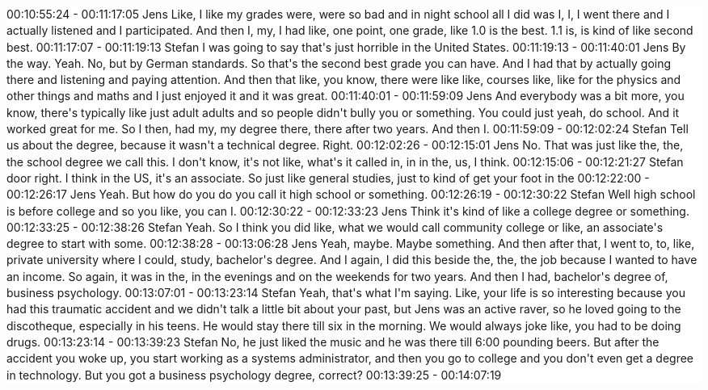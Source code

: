 00:10:55:24 - 00:11:17:05
Jens
Like, I like my grades were, were so bad and in night school all I did was I, I, I went there and I
actually listened and I participated. And then I, my, I had like, one point, one grade, like 1.0 is
the best. 1.1 is, is kind of like second best.
00:11:17:07 - 00:11:19:13
Stefan
I was going to say that's just horrible in the United States.
00:11:19:13 - 00:11:40:01
Jens
By the way. Yeah. No, but by German standards. So that's the second best grade you can have.
And I had that by actually going there and listening and paying attention. And then that like, you
know, there were like like, courses like, like for the physics and other things and maths and I just
enjoyed it and it was great.
00:11:40:01 - 00:11:59:09
Jens
And everybody was a bit more, you know, there's typically like just adult adults and so people
didn't bully you or something. You could just yeah, do school. And it worked great for me. So I
then, had my, my degree there, there after two years. And then I.
00:11:59:09 - 00:12:02:24
Stefan
Tell us about the degree, because it wasn't a technical degree. Right.
00:12:02:26 - 00:12:15:01
Jens
No. That was just like the, the, the school degree we call this. I don't know, it's not like, what's it
called in, in in the, us, I think.
00:12:15:06 - 00:12:21:27
Stefan
door right.
I think in the US, it's an associate. So just like general studies, just to kind of get your foot in the
00:12:22:00 - 00:12:26:17
Jens
Yeah. But how do you do you call it high school or something.
00:12:26:19 - 00:12:30:22
Stefan
Well high school is before college and so you like, you can I.
00:12:30:22 - 00:12:33:23
Jens
Think it's kind of like a college degree or something.
00:12:33:25 - 00:12:38:26
Stefan
Yeah. So I think you did like, what we would call community college or like, an associate's
degree to start with some.
00:12:38:28 - 00:13:06:28
Jens
Yeah, maybe. Maybe something. And then after that, I went to, to, like, private university where I
could, study, bachelor's degree. And I again, I did this beside the, the, the job because I wanted
to have an income. So again, it was in the, in the evenings and on the weekends for two years.
And then I had, bachelor's degree of, business psychology.
00:13:07:01 - 00:13:23:14
Stefan
Yeah, that's what I'm saying. Like, your life is so interesting because you had this traumatic
accident and we didn't talk a little bit about your past, but Jens was an active raver, so he loved
going to the discotheque, especially in his teens. He would stay there till six in the morning. We
would always joke like, you had to be doing drugs.
00:13:23:14 - 00:13:39:23
Stefan
No, he just liked the music and he was there till 6:00 pounding beers. But after the accident you
woke up, you start working as a systems administrator, and then you go to college and you don't
even get a degree in technology. But you got a business psychology degree, correct?
00:13:39:25 - 00:14:07:19